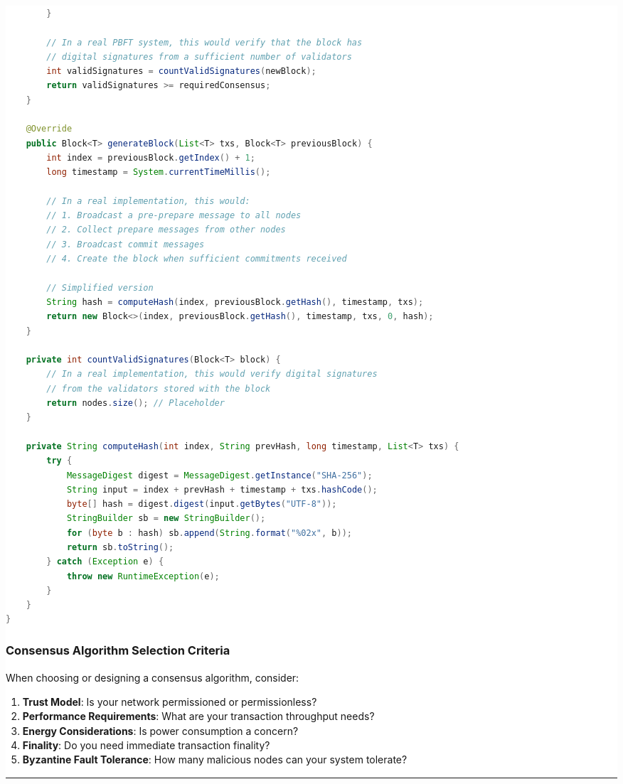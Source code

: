 ```java
        }
        
        // In a real PBFT system, this would verify that the block has
        // digital signatures from a sufficient number of validators
        int validSignatures = countValidSignatures(newBlock);
        return validSignatures >= requiredConsensus;
    }
    
    @Override
    public Block<T> generateBlock(List<T> txs, Block<T> previousBlock) {
        int index = previousBlock.getIndex() + 1;
        long timestamp = System.currentTimeMillis();
        
        // In a real implementation, this would:
        // 1. Broadcast a pre-prepare message to all nodes
        // 2. Collect prepare messages from other nodes
        // 3. Broadcast commit messages
        // 4. Create the block when sufficient commitments received
        
        // Simplified version
        String hash = computeHash(index, previousBlock.getHash(), timestamp, txs);
        return new Block<>(index, previousBlock.getHash(), timestamp, txs, 0, hash);
    }
    
    private int countValidSignatures(Block<T> block) {
        // In a real implementation, this would verify digital signatures 
        // from the validators stored with the block
        return nodes.size(); // Placeholder
    }
    
    private String computeHash(int index, String prevHash, long timestamp, List<T> txs) {
        try {
            MessageDigest digest = MessageDigest.getInstance("SHA-256");
            String input = index + prevHash + timestamp + txs.hashCode();
            byte[] hash = digest.digest(input.getBytes("UTF-8"));
            StringBuilder sb = new StringBuilder();
            for (byte b : hash) sb.append(String.format("%02x", b));
            return sb.toString();
        } catch (Exception e) {
            throw new RuntimeException(e);
        }
    }
}
```

### Consensus Algorithm Selection Criteria

When choosing or designing a consensus algorithm, consider:

1. **Trust Model**: Is your network permissioned or permissionless?
2. **Performance Requirements**: What are your transaction throughput needs?
3. **Energy Considerations**: Is power consumption a concern?
4. **Finality**: Do you need immediate transaction finality?
5. **Byzantine Fault Tolerance**: How many malicious nodes can your system tolerate?

---